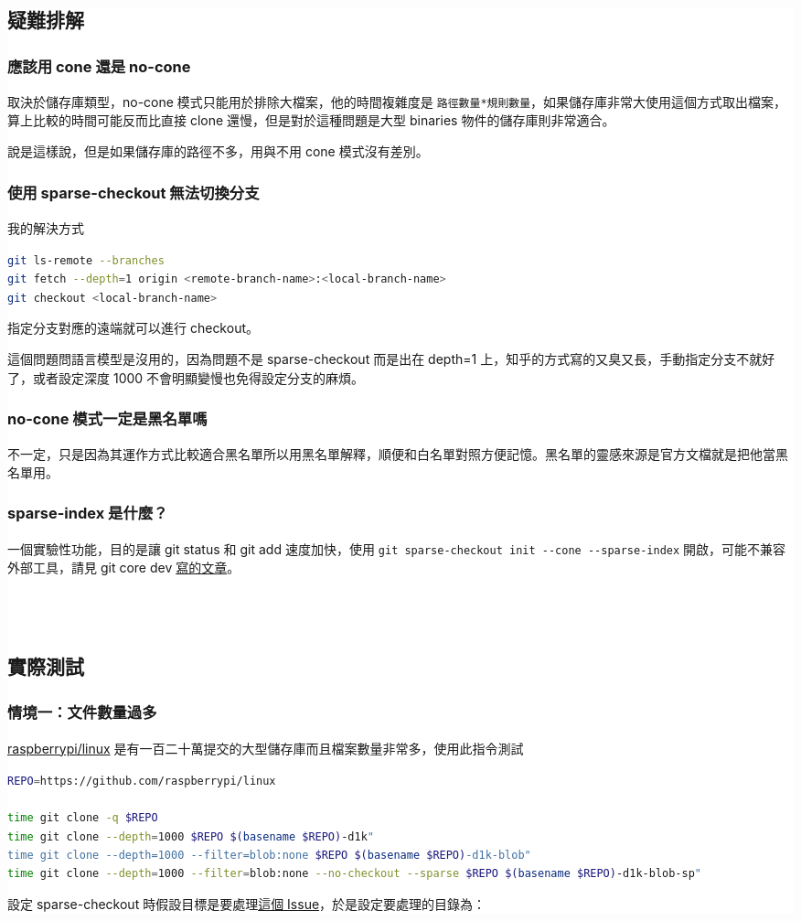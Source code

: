 ## 疑難排解

### 應該用 cone 還是 no-cone

取決於儲存庫類型，no-cone 模式只能用於排除大檔案，他的時間複雜度是 `路徑數量*規則數量`，如果儲存庫非常大使用這個方式取出檔案，算上比較的時間可能反而比直接 clone 還慢，但是對於這種問題是大型 binaries 物件的儲存庫則非常適合。

說是這樣說，但是如果儲存庫的路徑不多，用與不用 cone 模式沒有差別。

### 使用 sparse-checkout 無法切換分支

我的解決方式

```sh
git ls-remote --branches
git fetch --depth=1 origin <remote-branch-name>:<local-branch-name>
git checkout <local-branch-name>
```

指定分支對應的遠端就可以進行 checkout。

這個問題問語言模型是沒用的，因為問題不是 sparse-checkout 而是出在 depth=1 上，知乎的方式寫的又臭又長，手動指定分支不就好了，或者設定深度 1000 不會明顯變慢也免得設定分支的麻煩。

### no-cone 模式一定是黑名單嗎

不一定，只是因為其運作方式比較適合黑名單所以用黑名單解釋，順便和白名單對照方便記憶。黑名單的靈感來源是官方文檔就是把他當黑名單用。

### sparse-index 是什麼？

一個實驗性功能，目的是讓 git status 和 git add 速度加快，使用 `git sparse-checkout init --cone --sparse-index` 開啟，可能不兼容外部工具，請見 git core dev [寫的文章](https://github.blog/open-source/git/make-your-monorepo-feel-small-with-gits-sparse-index/)。

<br/>
<br/>

## 實際測試

### 情境一：文件數量過多

[raspberrypi/linux](https://github.com/raspberrypi/linux) 是有一百二十萬提交的大型儲存庫而且檔案數量非常多，使用此指令測試

```sh
REPO=https://github.com/raspberrypi/linux

time git clone -q $REPO
time git clone --depth=1000 $REPO $(basename $REPO)-d1k"
time git clone --depth=1000 --filter=blob:none $REPO $(basename $REPO)-d1k-blob"
time git clone --depth=1000 --filter=blob:none --no-checkout --sparse $REPO $(basename $REPO)-d1k-blob-sp" 
```

設定 sparse-checkout 時假設目標是要處理[這個 Issue](https://github.com/raspberrypi/linux/issues/6037)，於是設定要處理的目錄為：
